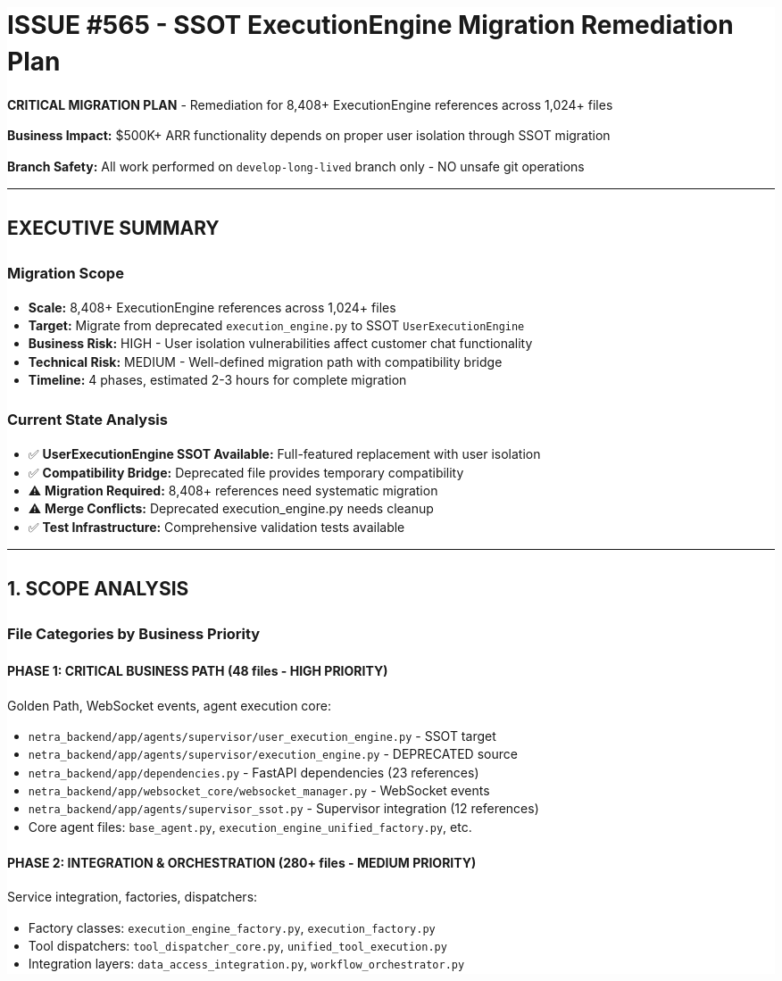 # ISSUE #565 - SSOT ExecutionEngine Migration Remediation Plan

**CRITICAL MIGRATION PLAN** - Remediation for 8,408+ ExecutionEngine references across 1,024+ files

**Business Impact:** $500K+ ARR functionality depends on proper user isolation through SSOT migration

**Branch Safety:** All work performed on `develop-long-lived` branch only - NO unsafe git operations

---

## EXECUTIVE SUMMARY

### Migration Scope
- **Scale:** 8,408+ ExecutionEngine references across 1,024+ files
- **Target:** Migrate from deprecated `execution_engine.py` to SSOT `UserExecutionEngine`  
- **Business Risk:** HIGH - User isolation vulnerabilities affect customer chat functionality
- **Technical Risk:** MEDIUM - Well-defined migration path with compatibility bridge
- **Timeline:** 4 phases, estimated 2-3 hours for complete migration

### Current State Analysis
- ✅ **UserExecutionEngine SSOT Available:** Full-featured replacement with user isolation
- ✅ **Compatibility Bridge:** Deprecated file provides temporary compatibility
- ⚠️ **Migration Required:** 8,408+ references need systematic migration
- ⚠️ **Merge Conflicts:** Deprecated execution_engine.py needs cleanup
- ✅ **Test Infrastructure:** Comprehensive validation tests available

---

## 1. SCOPE ANALYSIS

### File Categories by Business Priority

#### **PHASE 1: CRITICAL BUSINESS PATH** (48 files - HIGH PRIORITY)
Golden Path, WebSocket events, agent execution core:
- `netra_backend/app/agents/supervisor/user_execution_engine.py` - SSOT target
- `netra_backend/app/agents/supervisor/execution_engine.py` - DEPRECATED source
- `netra_backend/app/dependencies.py` - FastAPI dependencies (23 references)
- `netra_backend/app/websocket_core/websocket_manager.py` - WebSocket events
- `netra_backend/app/agents/supervisor_ssot.py` - Supervisor integration (12 references)
- Core agent files: `base_agent.py`, `execution_engine_unified_factory.py`, etc.

#### **PHASE 2: INTEGRATION & ORCHESTRATION** (280+ files - MEDIUM PRIORITY)
Service integration, factories, dispatchers:
- Factory classes: `execution_engine_factory.py`, `execution_factory.py`
- Tool dispatchers: `tool_dispatcher_core.py`, `unified_tool_execution.py`
- Integration layers: `data_access_integration.py`, `workflow_orchestrator.py`

